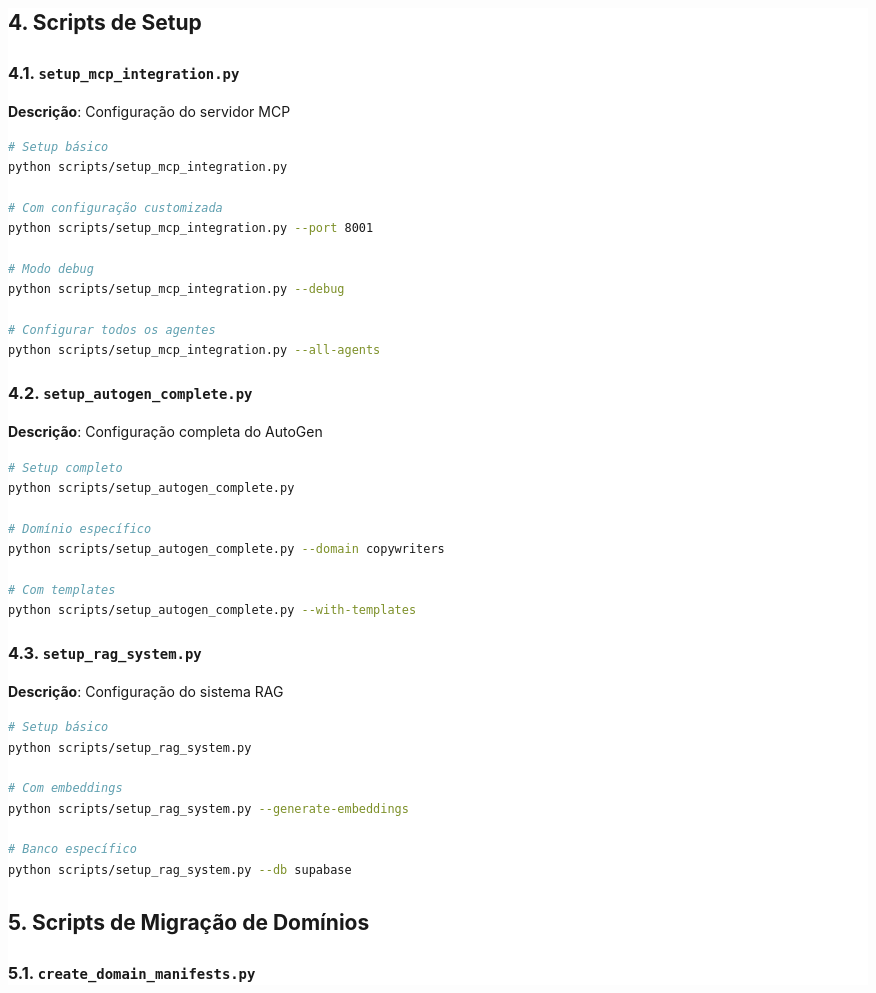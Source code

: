 ## 4. **Scripts de Setup**

### 4.1. **`setup_mcp_integration.py`**

**Descrição**: Configuração do servidor MCP

```bash
# Setup básico
python scripts/setup_mcp_integration.py

# Com configuração customizada
python scripts/setup_mcp_integration.py --port 8001

# Modo debug
python scripts/setup_mcp_integration.py --debug

# Configurar todos os agentes
python scripts/setup_mcp_integration.py --all-agents
```

### 4.2. **`setup_autogen_complete.py`**

**Descrição**: Configuração completa do AutoGen

```bash
# Setup completo
python scripts/setup_autogen_complete.py

# Domínio específico
python scripts/setup_autogen_complete.py --domain copywriters

# Com templates
python scripts/setup_autogen_complete.py --with-templates
```

### 4.3. **`setup_rag_system.py`**

**Descrição**: Configuração do sistema RAG

```bash
# Setup básico
python scripts/setup_rag_system.py

# Com embeddings
python scripts/setup_rag_system.py --generate-embeddings

# Banco específico
python scripts/setup_rag_system.py --db supabase
```

## 5. **Scripts de Migração de Domínios**

### 5.1. **`create_domain_manifests.py`**

